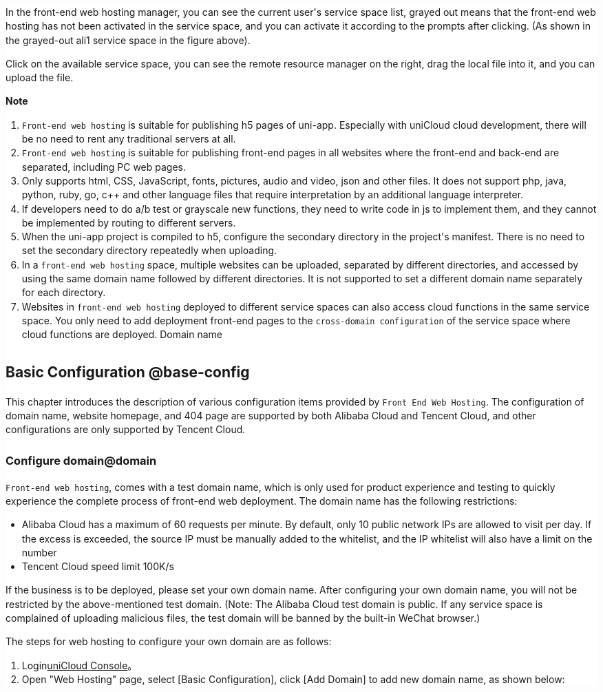 In the front-end web hosting manager, you can see the current user's service space list, grayed out means that the front-end web hosting has not been activated in the service space, and you can activate it according to the prompts after clicking. (As shown in the grayed-out ali1 service space in the figure above).

  Click on the available service space, you can see the remote resource manager on the right, drag the local file into it, and you can upload the file.

**Note**

1. `Front-end web hosting` is suitable for publishing h5 pages of uni-app. Especially with uniCloud cloud development, there will be no need to rent any traditional servers at all.
2. `Front-end web hosting` is suitable for publishing front-end pages in all websites where the front-end and back-end are separated, including PC web pages.
3. Only supports html, CSS, JavaScript, fonts, pictures, audio and video, json and other files. It does not support php, java, python, ruby, go, c++ and other language files that require interpretation by an additional language interpreter.
4. If developers need to do a/b test or grayscale new functions, they need to write code in js to implement them, and they cannot be implemented by routing to different servers.
5. When the uni-app project is compiled to h5, configure the secondary directory in the project's manifest. There is no need to set the secondary directory repeatedly when uploading.
6. In a `front-end web hosting` space, multiple websites can be uploaded, separated by different directories, and accessed by using the same domain name followed by different directories. It is not supported to set a different domain name separately for each directory.
7. Websites in `front-end web hosting` deployed to different service spaces can also access cloud functions in the same service space. You only need to add deployment front-end pages to the `cross-domain configuration` of the service space where cloud functions are deployed. Domain name

## Basic Configuration @base-config

This chapter introduces the description of various configuration items provided by `Front End Web Hosting`. The configuration of domain name, website homepage, and 404 page are supported by both Alibaba Cloud and Tencent Cloud, and other configurations are only supported by Tencent Cloud.

### Configure domain@domain

`Front-end web hosting`, comes with a test domain name, which is only used for product experience and testing to quickly experience the complete process of front-end web deployment. The domain name has the following restrictions:
  + Alibaba Cloud has a maximum of 60 requests per minute. By default, only 10 public network IPs are allowed to visit per day. If the excess is exceeded, the source IP must be manually added to the whitelist, and the IP whitelist will also have a limit on the number
  + Tencent Cloud speed limit 100K/s

If the business is to be deployed, please set your own domain name. After configuring your own domain name, you will not be restricted by the above-mentioned test domain. (Note: The Alibaba Cloud test domain is public. If any service space is complained of uploading malicious files, the test domain will be banned by the built-in WeChat browser.)


The steps for web hosting to configure your own domain are as follows:

1. Login[uniCloud Console](https://unicloud.dcloud.net.cn/)。
2. Open "Web Hosting" page, select [Basic Configuration], click [Add Domain] to add new domain name, as shown below:

